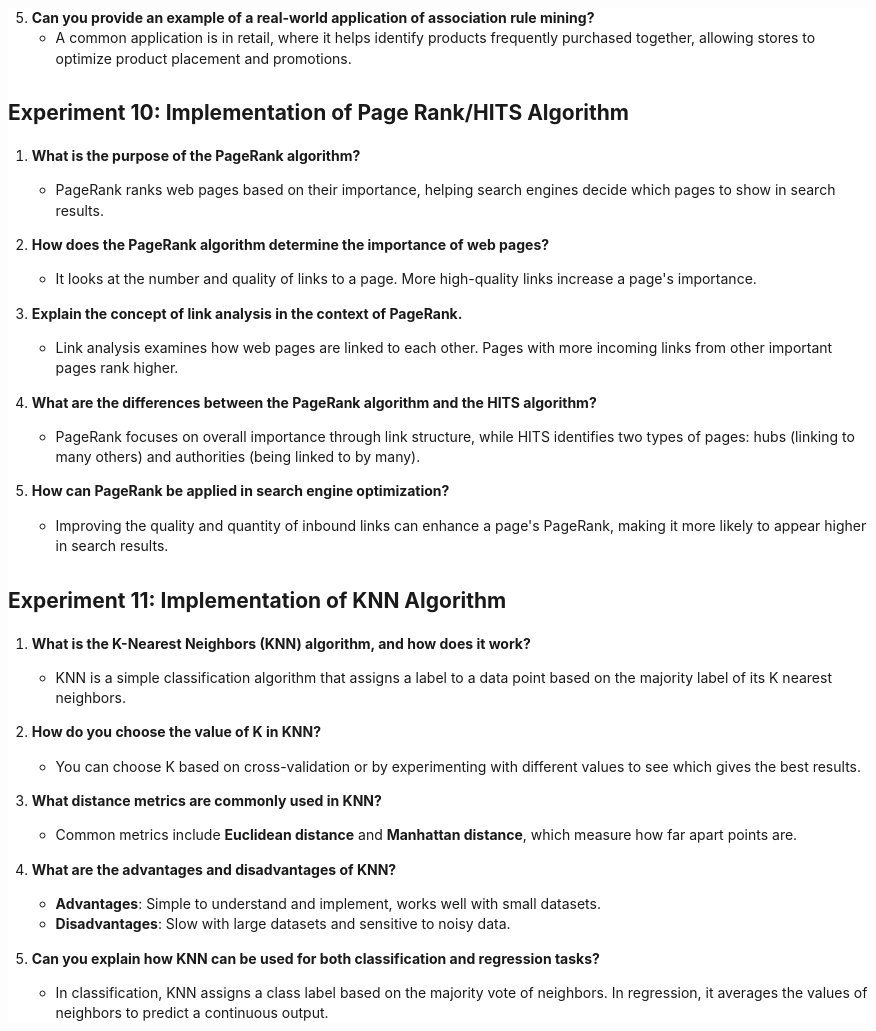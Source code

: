 5. **Can you provide an example of a real-world application of association rule mining?**
   - A common application is in retail, where it helps identify products frequently purchased together, allowing stores to optimize product placement and promotions.

## Experiment 10: Implementation of Page Rank/HITS Algorithm

1. **What is the purpose of the PageRank algorithm?**
   - PageRank ranks web pages based on their importance, helping search engines decide which pages to show in search results.

2. **How does the PageRank algorithm determine the importance of web pages?**
   - It looks at the number and quality of links to a page. More high-quality links increase a page's importance.

3. **Explain the concept of link analysis in the context of PageRank.**
   - Link analysis examines how web pages are linked to each other. Pages with more incoming links from other important pages rank higher.

4. **What are the differences between the PageRank algorithm and the HITS algorithm?**
   - PageRank focuses on overall importance through link structure, while HITS identifies two types of pages: hubs (linking to many others) and authorities (being linked to by many).

5. **How can PageRank be applied in search engine optimization?**
   - Improving the quality and quantity of inbound links can enhance a page's PageRank, making it more likely to appear higher in search results.

## Experiment 11: Implementation of KNN Algorithm

1. **What is the K-Nearest Neighbors (KNN) algorithm, and how does it work?**
   - KNN is a simple classification algorithm that assigns a label to a data point based on the majority label of its K nearest neighbors.

2. **How do you choose the value of K in KNN?**
   - You can choose K based on cross-validation or by experimenting with different values to see which gives the best results.

3. **What distance metrics are commonly used in KNN?**
   - Common metrics include **Euclidean distance** and **Manhattan distance**, which measure how far apart points are.

4. **What are the advantages and disadvantages of KNN?**
   - **Advantages**: Simple to understand and implement, works well with small datasets.
   - **Disadvantages**: Slow with large datasets and sensitive to noisy data.

5. **Can you explain how KNN can be used for both classification and regression tasks?**
   - In classification, KNN assigns a class label based on the majority vote of neighbors. In regression, it averages the values of neighbors to predict a continuous output.
